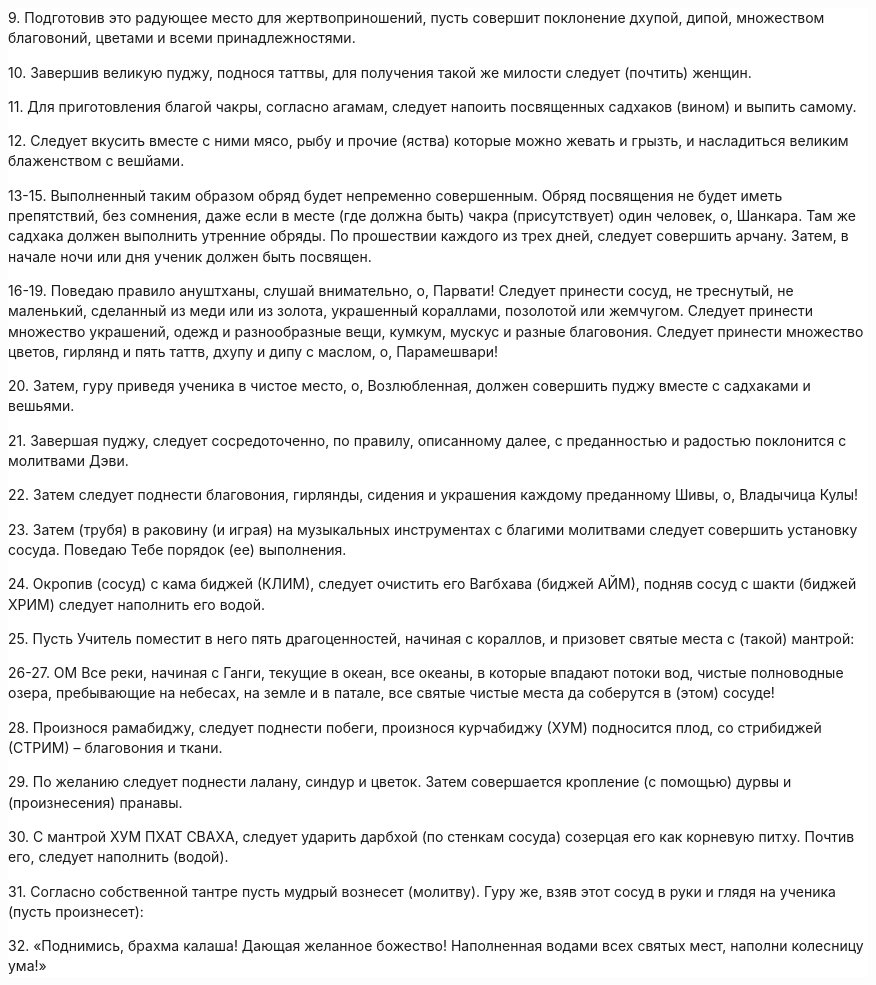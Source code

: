  9\. Подготовив это радующее место для жертвоприношений, пусть совершит поклонение дхупой, дипой, множеством благовоний, цветами и всеми принадлежностями.

 10\. Завершив великую пуджу, поднося таттвы, для получения такой же милости следует (почтить) женщин.

 11\. Для приготовления благой чакры, согласно агамам, следует напоить посвященных садхаков (вином) и выпить самому.

 12\. Следует вкусить вместе с ними мясо, рыбу и прочие (яства) которые можно жевать и грызть, и насладиться великим блаженством с вешйами.

 13-15\. Выполненный таким образом обряд будет непременно совершенным. Обряд посвящения не будет иметь препятствий, без сомнения, даже если в месте (где должна быть) чакра (присутствует) один человек, о, Шанкара. Там же садхака должен выполнить утренние обряды. По прошествии каждого из трех дней, следует совершить арчану. Затем, в начале ночи или дня ученик должен быть посвящен.

 16-19\. Поведаю правило ануштханы, слушай внимательно, о, Парвати! Следует принести сосуд, не треснутый, не маленький, сделанный из меди или из золота, украшенный кораллами, позолотой или жемчугом. Следует принести множество украшений, одежд и разнообразные вещи, кумкум, мускус и разные благовония. Следует принести множество цветов, гирлянд и пять таттв, дхупу и дипу с маслом, о, Парамешвари!

 20\. Затем, гуру приведя ученика в чистое место, о, Возлюбленная, должен совершить пуджу вместе с садхаками и вешьями.

 21\. Завершая пуджу, следует сосредоточенно, по правилу, описанному далее, с преданностью и радостью поклонится с молитвами Дэви.

 22\. Затем следует поднести благовония, гирлянды, сидения и украшения каждому преданному Шивы, о, Владычица Кулы!

 23\. Затем (трубя) в раковину (и играя) на музыкальных инструментах с благими молитвами следует совершить установку сосуда. Поведаю Тебе порядок (ее) выполнения.

 24\. Окропив (сосуд) с кама биджей (КЛИМ), следует очистить его Вагбхава (биджей АЙМ), подняв сосуд с шакти (биджей ХРИМ) следует наполнить его водой.

 25\. Пусть Учитель поместит в него пять драгоценностей, начиная с кораллов, и призовет святые места с (такой) мантрой:

 26-27\. ОМ Все реки, начиная с Ганги, текущие в океан, все океаны, в которые впадают потоки вод, чистые полноводные озера, пребывающие на небесах, на земле и в патале, все святые чистые места да соберутся в (этом) сосуде!

 28\. Произнося рамабиджу, следует поднести побеги, произнося курчабиджу (ХУМ) подносится плод, со стрибиджей (СТРИМ) – благовония и ткани.

 29\. По желанию следует поднести лалану, синдур и цветок. Затем совершается кропление (с помощью) дурвы и (произнесения) пранавы.

 30\. С мантрой ХУМ ПХАТ СВАХА, следует ударить дарбхой (по стенкам сосуда) созерцая его как корневую питху. Почтив его, следует наполнить (водой).

 31\. Согласно собственной тантре пусть мудрый вознесет (молитву). Гуру же, взяв этот сосуд в руки и глядя на ученика (пусть произнесет):

 32\. «Поднимись, брахма калаша! Дающая желанное божество! Наполненная водами всех святых мест, наполни колесницу ума!»
